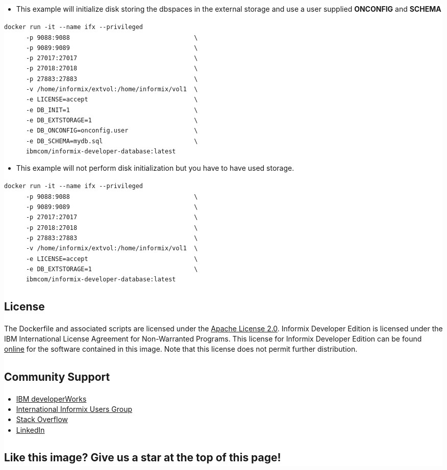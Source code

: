 * This example will initialize disk storing the dbspaces in the external storage and use a user supplied __ONCONFIG__ and __SCHEMA__ 

```shell
docker run -it --name ifx --privileged 
      -p 9088:9088                                  \
      -p 9089:9089                                  \
      -p 27017:27017                                \ 
      -p 27018:27018                                \ 
      -p 27883:27883                                \ 
      -v /home/informix/extvol:/home/informix/vol1  \
      -e LICENSE=accept                             \
      -e DB_INIT=1                                  \ 
      -e DB_EXTSTORAGE=1                            \
      -e DB_ONCONFIG=onconfig.user                  \ 
      -e DB_SCHEMA=mydb.sql                         \ 
      ibmcom/informix-developer-database:latest
```

* This example will not perform disk initialization but you have to have used storage. 

```shell
docker run -it --name ifx --privileged 
      -p 9088:9088                                  \
      -p 9089:9089                                  \
      -p 27017:27017                                \ 
      -p 27018:27018                                \ 
      -p 27883:27883                                \ 
      -v /home/informix/extvol:/home/informix/vol1  \
      -e LICENSE=accept                             \
      -e DB_EXTSTORAGE=1                            \ 
      ibmcom/informix-developer-database:latest
```

## License

The Dockerfile and associated scripts are licensed under the [Apache License 2.0](http://www.apache.org/licenses/LICENSE-2.0). Informix Developer Edition is licensed under the IBM International License Agreement for Non-Warranted Programs. This license for Informix Developer Edition can be found [online](http://www-03.ibm.com/software/sla/sladb.nsf/displaylis/6F8D7862A15D0C628525807B006B92EF?OpenDocument) for the software contained in this image. Note that this license does not permit further distribution.




## Community Support
- [IBM developerWorks](https://developer.ibm.com/answers/search.html?q=informix) 
- [International Informix Users Group](http://members.iiug.org/forums/ids)
- [Stack Overflow](https://developer.ibm.com/answers/search.html?q=informix) 
- [LinkedIn](https://www.linkedin.com/groups/25049)



## Like this image?  Give us a star at the top of this page!  
